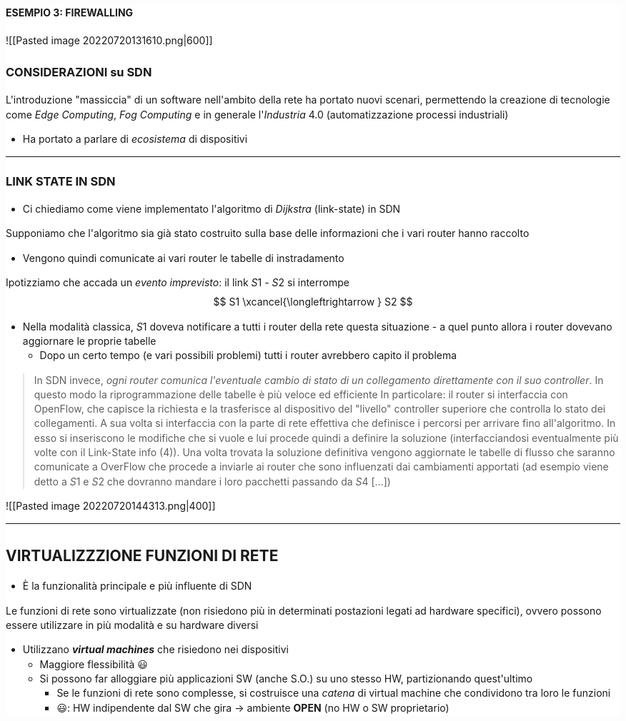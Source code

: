 #### ESEMPIO 3: FIREWALLING
![[Pasted image 20220720131610.png|600]]


### CONSIDERAZIONI su SDN
L'introduzione "massiccia" di un software nell'ambito della rete ha portato nuovi scenari, permettendo la creazione di tecnologie come $Edge \ Computing$, $Fog \ Computing$ e in generale l'$Industria \ 4.0$ (automatizzazione processi industriali)
- Ha portato a parlare di $ecosistema$ di dispositivi
---

### LINK STATE IN SDN
- Ci chiediamo come viene implementato l'algoritmo di $Dijkstra$ (link-state) in SDN

Supponiamo che l'algoritmo sia già stato costruito sulla base delle informazioni che i vari router hanno raccolto
- Vengono quindi comunicate ai vari router le tabelle di instradamento

Ipotizziamo che accada un *evento imprevisto*: il link $S1$ - $S2$ si interrompe $$ S1 \xcancel{\longleftrightarrow } S2 $$
- Nella modalità classica, $S1$ doveva notificare a tutti i router della rete questa situazione - a quel punto allora i router dovevano aggiornare le proprie tabelle
	- Dopo un certo tempo (e vari possibili problemi) tutti i router avrebbero capito il problema

> In SDN invece, *ogni router comunica l'eventuale cambio di stato di un collegamento direttamente con il suo controller*. In questo modo la riprogrammazione delle tabelle è più veloce ed efficiente
> In particolare: il router si interfaccia con OpenFlow, che capisce la richiesta e la trasferisce al dispositivo del "livello" controller superiore che controlla lo stato dei collegamenti. A sua volta si interfaccia con la parte di rete effettiva che definisce i percorsi per arrivare fino all'algoritmo. In esso si inseriscono le modifiche che si vuole e lui procede quindi a definire la soluzione (interfacciandosi eventualmente più volte con il Link-State info ($4$)). Una volta trovata la soluzione definitiva vengono aggiornate le tabelle di flusso che saranno comunicate a OverFlow che procede a inviarle ai router che sono influenzati dai cambiamenti apportati (ad esempio viene detto a $S1$ e $S2$ che dovranno mandare i loro pacchetti passando da $S4$ $[\dots]$)

![[Pasted image 20220720144313.png|400]]


---

## VIRTUALIZZZIONE FUNZIONI DI RETE
- È la funzionalità principale e più influente di SDN

Le funzioni di rete sono virtualizzate (non risiedono più in determinati postazioni legati ad hardware specifici), ovvero possono essere utilizzare in più modalità e su hardware diversi
- Utilizzano **$virtual \ machines$** che risiedono nei dispositivi
	- Maggiore flessibilità 😃
	- Si possono far alloggiare più applicazioni SW (anche S.O.) su uno stesso HW, partizionando quest'ultimo
		- Se le funzioni di rete sono complesse, si costruisce una *catena* di virtual machine che condividono tra loro le funzioni
		- 😃: HW indipendente dal SW che gira $\to$ ambiente **OPEN** (no HW o SW proprietario)
